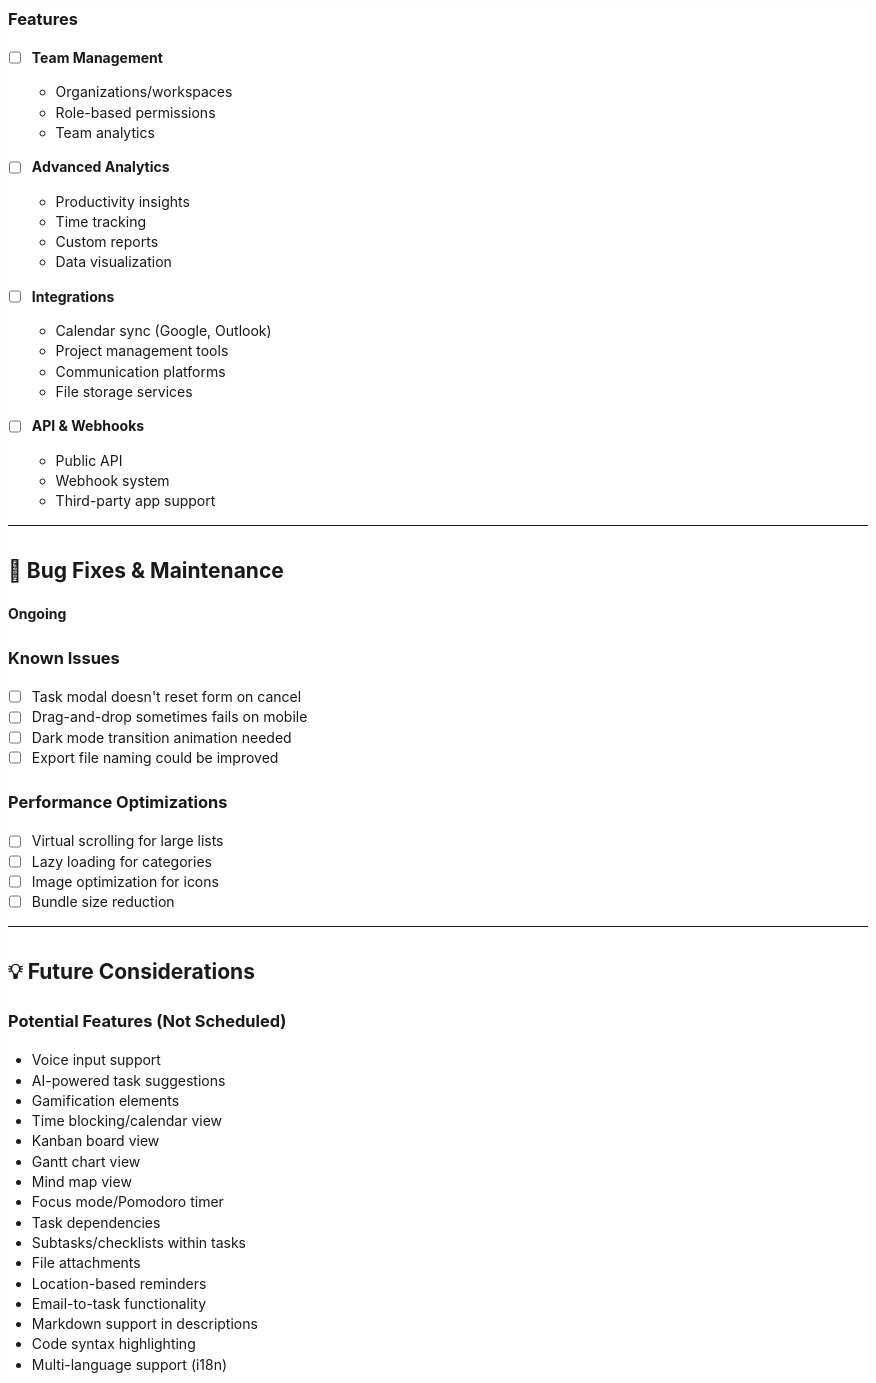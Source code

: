 ### Features
- [ ] **Team Management**
  - Organizations/workspaces
  - Role-based permissions
  - Team analytics
  
- [ ] **Advanced Analytics**
  - Productivity insights
  - Time tracking
  - Custom reports
  - Data visualization
  
- [ ] **Integrations**
  - Calendar sync (Google, Outlook)
  - Project management tools
  - Communication platforms
  - File storage services
  
- [ ] **API & Webhooks**
  - Public API
  - Webhook system
  - Third-party app support

---

## 🐛 Bug Fixes & Maintenance
**Ongoing**

### Known Issues
- [ ] Task modal doesn't reset form on cancel
- [ ] Drag-and-drop sometimes fails on mobile
- [ ] Dark mode transition animation needed
- [ ] Export file naming could be improved

### Performance Optimizations
- [ ] Virtual scrolling for large lists
- [ ] Lazy loading for categories
- [ ] Image optimization for icons
- [ ] Bundle size reduction

---

## 💡 Future Considerations

### Potential Features (Not Scheduled)
- Voice input support
- AI-powered task suggestions
- Gamification elements
- Time blocking/calendar view
- Kanban board view
- Gantt chart view
- Mind map view
- Focus mode/Pomodoro timer
- Task dependencies
- Subtasks/checklists within tasks
- File attachments
- Location-based reminders
- Email-to-task functionality
- Markdown support in descriptions
- Code syntax highlighting
- Multi-language support (i18n)
